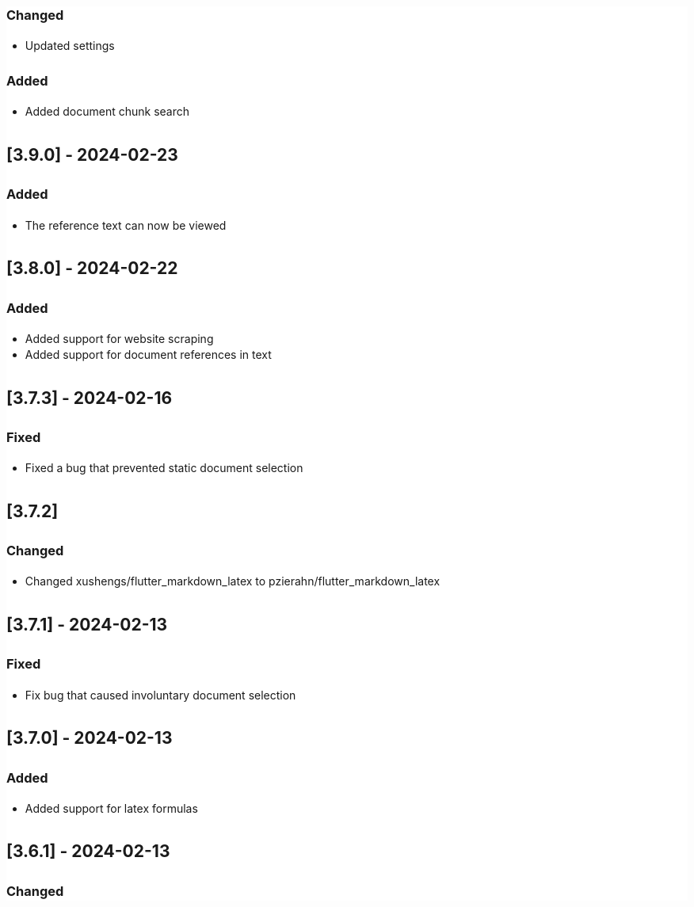 ### Changed

- Updated settings

### Added

- Added document chunk search

## [3.9.0] - 2024-02-23

### Added

- The reference text can now be viewed

## [3.8.0] - 2024-02-22

### Added

- Added support for website scraping
- Added support for document references in text

## [3.7.3] - 2024-02-16

### Fixed

- Fixed a bug that prevented static document selection

## [3.7.2]

### Changed

- Changed xushengs/flutter_markdown_latex to pzierahn/flutter_markdown_latex

## [3.7.1] - 2024-02-13

### Fixed

- Fix bug that caused involuntary document selection

## [3.7.0] - 2024-02-13

### Added

- Added support for latex formulas

## [3.6.1] - 2024-02-13

### Changed
